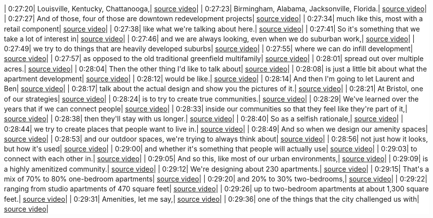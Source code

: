 | 0:27:20| Louisville, Kentucky, Chattanooga,| [source video](https://archive.org/details/CityCouncilWorkshopR3877180419?start=1640)|
| 0:27:23| Birmingham, Alabama, Jacksonville, Florida.| [source video](https://archive.org/details/CityCouncilWorkshopR3877180419?start=1643)|
| 0:27:27| And of those, four of those are downtown redevelopment projects| [source video](https://archive.org/details/CityCouncilWorkshopR3877180419?start=1647)|
| 0:27:34| much like this, most with a retail component| [source video](https://archive.org/details/CityCouncilWorkshopR3877180419?start=1654)|
| 0:27:38| like what we're talking about here.| [source video](https://archive.org/details/CityCouncilWorkshopR3877180419?start=1658)|
| 0:27:41| So it's something that we take a lot of interest in| [source video](https://archive.org/details/CityCouncilWorkshopR3877180419?start=1661)|
| 0:27:46| and we are always looking, even when we do suburban work,| [source video](https://archive.org/details/CityCouncilWorkshopR3877180419?start=1666)|
| 0:27:49| we try to do things that are heavily developed suburbs| [source video](https://archive.org/details/CityCouncilWorkshopR3877180419?start=1669)|
| 0:27:55| where we can do infill development| [source video](https://archive.org/details/CityCouncilWorkshopR3877180419?start=1675)|
| 0:27:57| as opposed to the old traditional greenfield multifamily| [source video](https://archive.org/details/CityCouncilWorkshopR3877180419?start=1677)|
| 0:28:01| spread out over multiple acres.| [source video](https://archive.org/details/CityCouncilWorkshopR3877180419?start=1681)|
| 0:28:04| Then the other thing I'd like to talk about| [source video](https://archive.org/details/CityCouncilWorkshopR3877180419?start=1684)|
| 0:28:08| is just a little bit about what the apartment development| [source video](https://archive.org/details/CityCouncilWorkshopR3877180419?start=1688)|
| 0:28:12| would be like.| [source video](https://archive.org/details/CityCouncilWorkshopR3877180419?start=1692)|
| 0:28:14| And then I'm going to let Laurent and Ben| [source video](https://archive.org/details/CityCouncilWorkshopR3877180419?start=1694)|
| 0:28:17| talk about the actual design and show you the pictures of it.| [source video](https://archive.org/details/CityCouncilWorkshopR3877180419?start=1697)|
| 0:28:21| At Bristol, one of our strategies| [source video](https://archive.org/details/CityCouncilWorkshopR3877180419?start=1701)|
| 0:28:24| is to try to create true communities.| [source video](https://archive.org/details/CityCouncilWorkshopR3877180419?start=1704)|
| 0:28:29| We've learned over the years that if we can connect people| [source video](https://archive.org/details/CityCouncilWorkshopR3877180419?start=1709)|
| 0:28:33| inside our communities so that they feel like they're part of it,| [source video](https://archive.org/details/CityCouncilWorkshopR3877180419?start=1713)|
| 0:28:38| then they'll stay with us longer.| [source video](https://archive.org/details/CityCouncilWorkshopR3877180419?start=1718)|
| 0:28:40| So as a selfish rationale,| [source video](https://archive.org/details/CityCouncilWorkshopR3877180419?start=1720)|
| 0:28:44| we try to create places that people want to live in.| [source video](https://archive.org/details/CityCouncilWorkshopR3877180419?start=1724)|
| 0:28:49| And so when we design our amenity spaces| [source video](https://archive.org/details/CityCouncilWorkshopR3877180419?start=1729)|
| 0:28:53| and our outdoor spaces, we're trying to always think about| [source video](https://archive.org/details/CityCouncilWorkshopR3877180419?start=1733)|
| 0:28:56| not just how it looks, but how it's used| [source video](https://archive.org/details/CityCouncilWorkshopR3877180419?start=1736)|
| 0:29:00| and whether it's something that people will actually use| [source video](https://archive.org/details/CityCouncilWorkshopR3877180419?start=1740)|
| 0:29:03| to connect with each other in.| [source video](https://archive.org/details/CityCouncilWorkshopR3877180419?start=1743)|
| 0:29:05| And so this, like most of our urban environments,| [source video](https://archive.org/details/CityCouncilWorkshopR3877180419?start=1745)|
| 0:29:09| is a highly amenitized community.| [source video](https://archive.org/details/CityCouncilWorkshopR3877180419?start=1749)|
| 0:29:12| We're designing about 230 apartments.| [source video](https://archive.org/details/CityCouncilWorkshopR3877180419?start=1752)|
| 0:29:15| That's a mix of 70% to 80% one-bedroom apartments| [source video](https://archive.org/details/CityCouncilWorkshopR3877180419?start=1755)|
| 0:29:20| and 20% to 30% two-bedrooms,| [source video](https://archive.org/details/CityCouncilWorkshopR3877180419?start=1760)|
| 0:29:22| ranging from studio apartments of 470 square feet| [source video](https://archive.org/details/CityCouncilWorkshopR3877180419?start=1762)|
| 0:29:26| up to two-bedroom apartments at about 1,300 square feet.| [source video](https://archive.org/details/CityCouncilWorkshopR3877180419?start=1766)|
| 0:29:31| Amenities, let me say,| [source video](https://archive.org/details/CityCouncilWorkshopR3877180419?start=1771)|
| 0:29:36| one of the things that the city challenged us with| [source video](https://archive.org/details/CityCouncilWorkshopR3877180419?start=1776)|